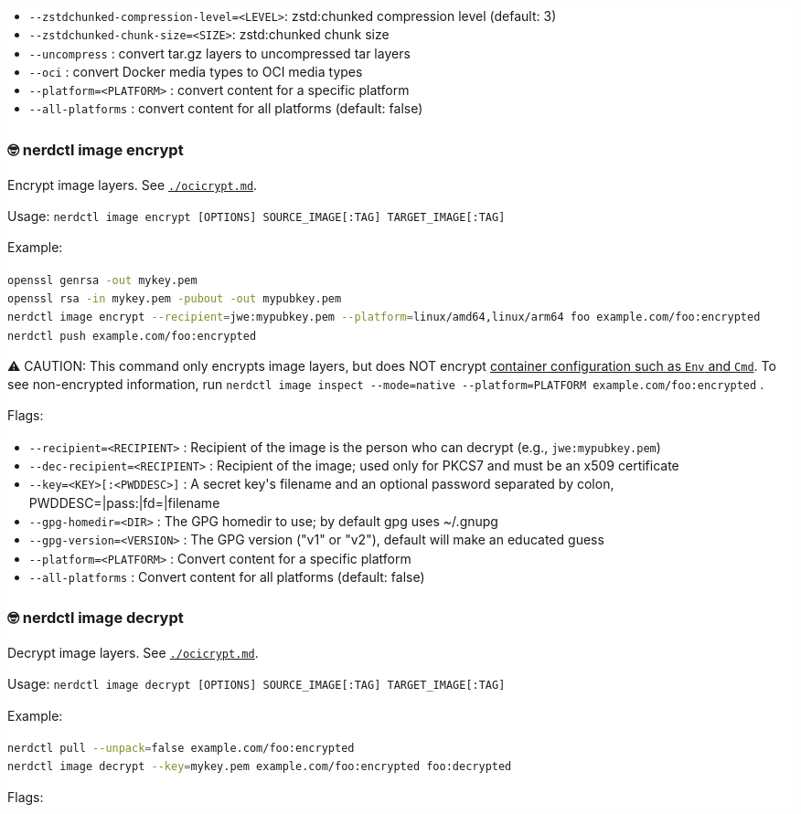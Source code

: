 - `--zstdchunked-compression-level=<LEVEL>`: zstd:chunked compression level (default: 3)
- `--zstdchunked-chunk-size=<SIZE>`: zstd:chunked chunk size
- `--uncompress`                       : convert tar.gz layers to uncompressed tar layers
- `--oci`                              : convert Docker media types to OCI media types
- `--platform=<PLATFORM>`              : convert content for a specific platform
- `--all-platforms`                    : convert content for all platforms (default: false)

### :nerd_face: nerdctl image encrypt

Encrypt image layers. See [`./ocicrypt.md`](./ocicrypt.md).

Usage: `nerdctl image encrypt [OPTIONS] SOURCE_IMAGE[:TAG] TARGET_IMAGE[:TAG]`

Example:

```bash
openssl genrsa -out mykey.pem
openssl rsa -in mykey.pem -pubout -out mypubkey.pem
nerdctl image encrypt --recipient=jwe:mypubkey.pem --platform=linux/amd64,linux/arm64 foo example.com/foo:encrypted
nerdctl push example.com/foo:encrypted
```

:warning: CAUTION: This command only encrypts image layers, but does NOT encrypt [container configuration such as `Env` and `Cmd`](https://github.com/opencontainers/image-spec/blob/v1.0.1/config.md#example).
To see non-encrypted information, run `nerdctl image inspect --mode=native --platform=PLATFORM example.com/foo:encrypted` .

Flags:

- `--recipient=<RECIPIENT>`      : Recipient of the image is the person who can decrypt (e.g., `jwe:mypubkey.pem`)
- `--dec-recipient=<RECIPIENT>`  : Recipient of the image; used only for PKCS7 and must be an x509 certificate
- `--key=<KEY>[:<PWDDESC>]`      : A secret key's filename and an optional password separated by colon, PWDDESC=<password>|pass:<password>|fd=<file descriptor>|filename
- `--gpg-homedir=<DIR>`          : The GPG homedir to use; by default gpg uses ~/.gnupg
- `--gpg-version=<VERSION>`      : The GPG version ("v1" or "v2"), default will make an educated guess
- `--platform=<PLATFORM>`        : Convert content for a specific platform
- `--all-platforms`              : Convert content for all platforms (default: false)

### :nerd_face: nerdctl image decrypt

Decrypt image layers. See [`./ocicrypt.md`](./ocicrypt.md).

Usage: `nerdctl image decrypt [OPTIONS] SOURCE_IMAGE[:TAG] TARGET_IMAGE[:TAG]`

Example:

```bash
nerdctl pull --unpack=false example.com/foo:encrypted
nerdctl image decrypt --key=mykey.pem example.com/foo:encrypted foo:decrypted
```

Flags:
